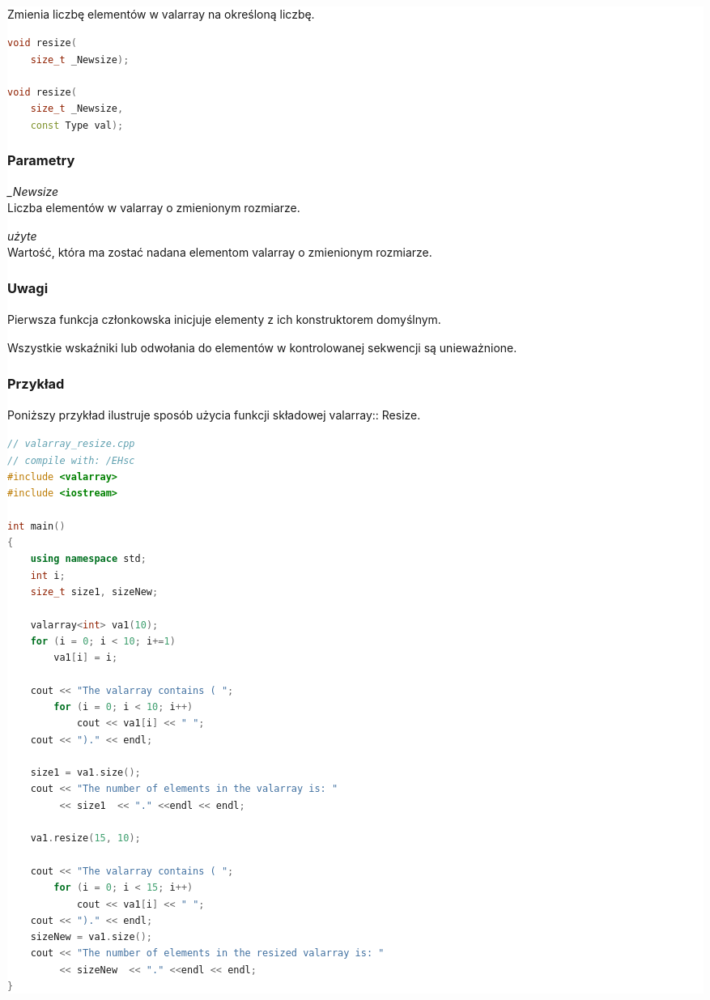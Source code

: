 Zmienia liczbę elementów w valarray na określoną liczbę.

```cpp
void resize(
    size_t _Newsize);

void resize(
    size_t _Newsize,
    const Type val);
```

### <a name="parameters"></a>Parametry

*_Newsize*\
Liczba elementów w valarray o zmienionym rozmiarze.

*użyte*\
Wartość, która ma zostać nadana elementom valarray o zmienionym rozmiarze.

### <a name="remarks"></a>Uwagi

Pierwsza funkcja członkowska inicjuje elementy z ich konstruktorem domyślnym.

Wszystkie wskaźniki lub odwołania do elementów w kontrolowanej sekwencji są unieważnione.

### <a name="example"></a>Przykład

Poniższy przykład ilustruje sposób użycia funkcji składowej valarray:: Resize.

```cpp
// valarray_resize.cpp
// compile with: /EHsc
#include <valarray>
#include <iostream>

int main()
{
    using namespace std;
    int i;
    size_t size1, sizeNew;

    valarray<int> va1(10);
    for (i = 0; i < 10; i+=1)
        va1[i] = i;

    cout << "The valarray contains ( ";
        for (i = 0; i < 10; i++)
            cout << va1[i] << " ";
    cout << ")." << endl;

    size1 = va1.size();
    cout << "The number of elements in the valarray is: "
         << size1  << "." <<endl << endl;

    va1.resize(15, 10);

    cout << "The valarray contains ( ";
        for (i = 0; i < 15; i++)
            cout << va1[i] << " ";
    cout << ")." << endl;
    sizeNew = va1.size();
    cout << "The number of elements in the resized valarray is: "
         << sizeNew  << "." <<endl << endl;
}
```
